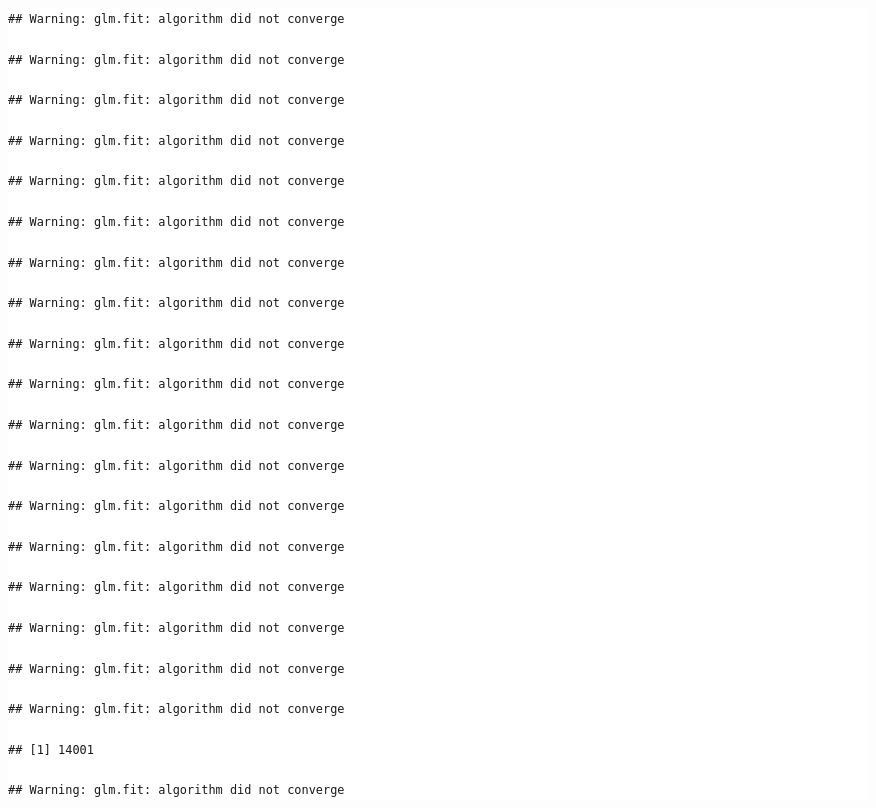     ## Warning: glm.fit: algorithm did not converge
    
    ## Warning: glm.fit: algorithm did not converge
    
    ## Warning: glm.fit: algorithm did not converge
    
    ## Warning: glm.fit: algorithm did not converge
    
    ## Warning: glm.fit: algorithm did not converge
    
    ## Warning: glm.fit: algorithm did not converge
    
    ## Warning: glm.fit: algorithm did not converge
    
    ## Warning: glm.fit: algorithm did not converge
    
    ## Warning: glm.fit: algorithm did not converge
    
    ## Warning: glm.fit: algorithm did not converge
    
    ## Warning: glm.fit: algorithm did not converge
    
    ## Warning: glm.fit: algorithm did not converge
    
    ## Warning: glm.fit: algorithm did not converge
    
    ## Warning: glm.fit: algorithm did not converge
    
    ## Warning: glm.fit: algorithm did not converge
    
    ## Warning: glm.fit: algorithm did not converge
    
    ## Warning: glm.fit: algorithm did not converge
    
    ## Warning: glm.fit: algorithm did not converge

    ## [1] 14001

    ## Warning: glm.fit: algorithm did not converge
    